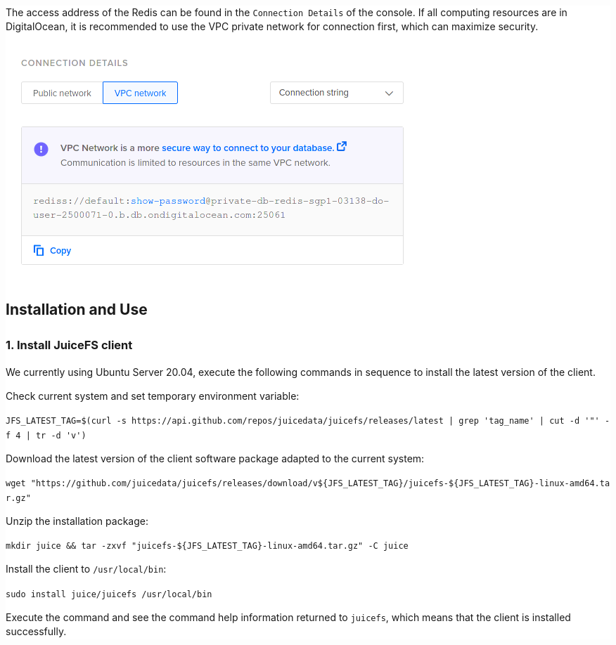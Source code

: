 The access address of the Redis can be found in the `Connection Details` of the console. If all computing resources are in DigitalOcean, it is recommended to use the VPC private network for connection first, which can maximize security.

![](../images/digitalocean-redis-url.png)

## Installation and Use

### 1. Install JuiceFS client

We currently using Ubuntu Server 20.04, execute the following commands in sequence to install the latest version of the client.

Check current system and set temporary environment variable:

```shell
JFS_LATEST_TAG=$(curl -s https://api.github.com/repos/juicedata/juicefs/releases/latest | grep 'tag_name' | cut -d '"' -f 4 | tr -d 'v')
```

Download the latest version of the client software package adapted to the current system:

```shell
wget "https://github.com/juicedata/juicefs/releases/download/v${JFS_LATEST_TAG}/juicefs-${JFS_LATEST_TAG}-linux-amd64.tar.gz"
```

Unzip the installation package:

```shell
mkdir juice && tar -zxvf "juicefs-${JFS_LATEST_TAG}-linux-amd64.tar.gz" -C juice
```

Install the client to `/usr/local/bin`:

```shell
sudo install juice/juicefs /usr/local/bin
```

Execute the command and see the command help information returned to `juicefs`, which means that the client is installed successfully.
